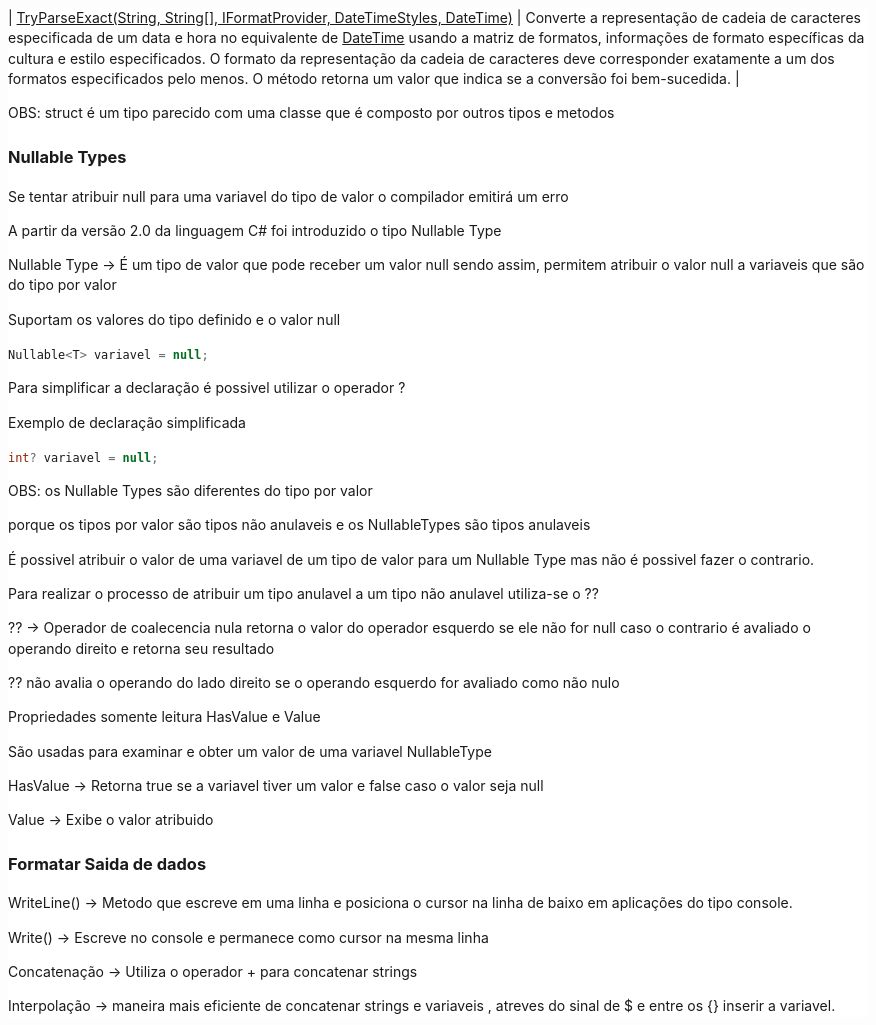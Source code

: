 | [TryParseExact(String, String[], IFormatProvider, DateTimeStyles, DateTime)](https://learn.microsoft.com/pt-br/dotnet/api/system.datetime.tryparseexact?view=net-8.0#system-datetime-tryparseexact(system-string-system-string()-system-iformatprovider-system-globalization-datetimestyles-system-datetime@)) | Converte a representação de cadeia de caracteres especificada de um data e hora no equivalente de [DateTime](https://learn.microsoft.com/pt-br/dotnet/api/system.datetime?view=net-8.0) usando a matriz de formatos, informações de formato específicas da cultura e estilo especificados. O formato da representação da cadeia de caracteres deve corresponder exatamente a um dos formatos especificados pelo menos. O método retorna um valor que indica se a conversão foi bem-sucedida. |

OBS: struct é um tipo parecido com uma classe que é composto por outros tipos e metodos

### Nullable Types

Se tentar atribuir null para uma variavel do tipo de valor o compilador emitirá um erro

A partir da versão 2.0 da linguagem C# foi introduzido o tipo Nullable Type

Nullable Type → É um tipo de valor que pode receber um valor null sendo assim, permitem atribuir o valor null a variaveis que são do tipo por valor

Suportam os valores do tipo definido e o valor null

```csharp
Nullable<T> variavel = null;
```

Para simplificar a declaração é possivel utilizar o operador ?

Exemplo de declaração simplificada

```csharp
int? variavel = null;
```

OBS: os Nullable Types são diferentes do tipo por valor

porque os tipos por valor são tipos não anulaveis e os NullableTypes são tipos anulaveis 

É possivel atribuir o valor de uma variavel de um tipo de valor para um Nullable Type mas não é possivel fazer o contrario.

Para realizar o processo de atribuir um tipo anulavel a um tipo não anulavel utiliza-se o ??

?? → Operador de coalecencia nula retorna o valor do operador esquerdo se ele não for null caso o contrario é avaliado o operando direito e retorna seu resultado

?? não avalia o operando do lado direito se o operando esquerdo for avaliado como não nulo

Propriedades somente leitura HasValue e Value

São usadas para examinar e obter um valor de uma variavel NullableType

HasValue  →  Retorna true se a variavel tiver um valor e false caso o valor seja null

Value → Exibe o valor atribuido

### Formatar Saida de dados

WriteLine() → Metodo que escreve em uma linha e posiciona o cursor na linha de baixo em aplicações do tipo console.

Write() → Escreve no console e permanece como cursor na mesma linha

Concatenação → Utiliza o operador + para concatenar strings 

Interpolação → maneira mais eficiente de concatenar strings e variaveis , atreves do sinal de $ e entre os {} inserir a variavel.
